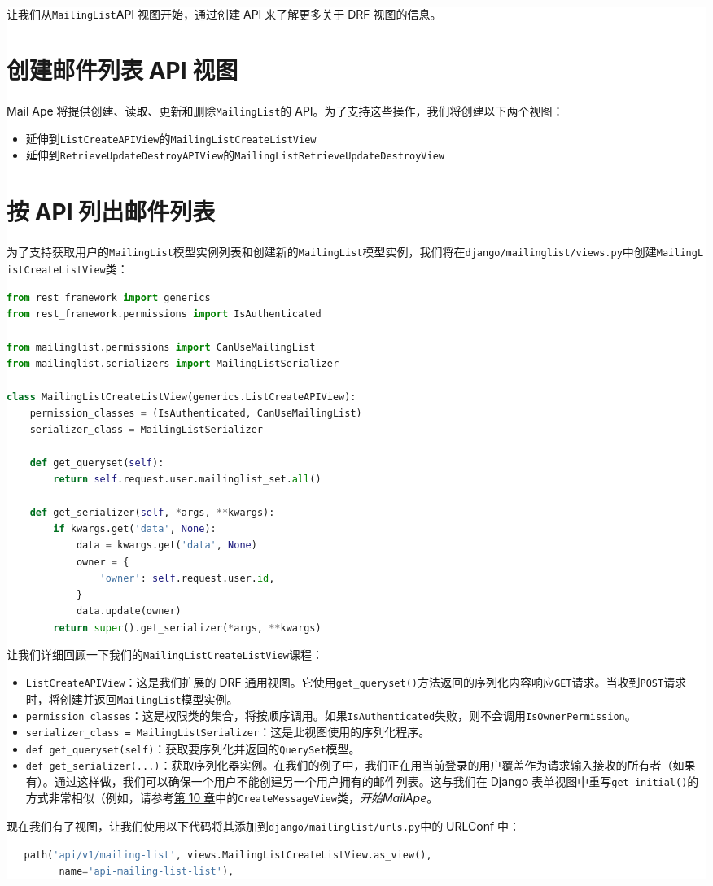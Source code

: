 让我们从`MailingList`API 视图开始，通过创建 API 来了解更多关于 DRF 视图的信息。

# 创建邮件列表 API 视图

Mail Ape 将提供创建、读取、更新和删除`MailingList`的 API。为了支持这些操作，我们将创建以下两个视图：

*   延伸到`ListCreateAPIView`的`MailingListCreateListView`
*   延伸到`RetrieveUpdateDestroyAPIView`的`MailingListRetrieveUpdateDestroyView`

# 按 API 列出邮件列表

为了支持获取用户的`MailingList`模型实例列表和创建新的`MailingList`模型实例，我们将在`django/mailinglist/views.py`中创建`MailingListCreateListView`类：

```py
from rest_framework import generics
from rest_framework.permissions import IsAuthenticated

from mailinglist.permissions import CanUseMailingList
from mailinglist.serializers import MailingListSerializer

class MailingListCreateListView(generics.ListCreateAPIView):
    permission_classes = (IsAuthenticated, CanUseMailingList)
    serializer_class = MailingListSerializer

    def get_queryset(self):
        return self.request.user.mailinglist_set.all()

    def get_serializer(self, *args, **kwargs):
        if kwargs.get('data', None):
            data = kwargs.get('data', None)
            owner = {
                'owner': self.request.user.id,
            }
            data.update(owner)
        return super().get_serializer(*args, **kwargs)
```

让我们详细回顾一下我们的`MailingListCreateListView`课程：

*   `ListCreateAPIView`：这是我们扩展的 DRF 通用视图。它使用`get_queryset()`方法返回的序列化内容响应`GET`请求。当收到`POST`请求时，将创建并返回`MailingList`模型实例。
*   `permission_classes`：这是权限类的集合，将按顺序调用。如果`IsAuthenticated`失败，则不会调用`IsOwnerPermission`。
*   `serializer_class = MailingListSerializer`：这是此视图使用的序列化程序。
*   `def get_queryset(self)`：获取要序列化并返回的`QuerySet`模型。
*   `def get_serializer(...)`：获取序列化器实例。在我们的例子中，我们正在用当前登录的用户覆盖作为请求输入接收的所有者（如果有）。通过这样做，我们可以确保一个用户不能创建另一个用户拥有的邮件列表。这与我们在 Django 表单视图中重写`get_initial()`的方式非常相似（例如，请参考[第 10 章](10.html)中的`CreateMessageView`类，*开始MailApe*。

现在我们有了视图，让我们使用以下代码将其添加到`django/mailinglist/urls.py`中的 URLConf 中：

```py
   path('api/v1/mailing-list', views.MailingListCreateListView.as_view(),
         name='api-mailing-list-list'),
```
